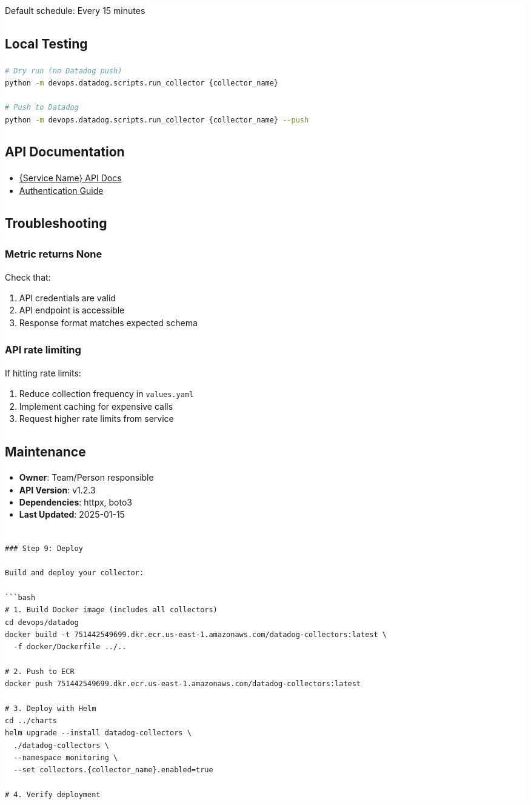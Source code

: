 Default schedule: Every 15 minutes

## Local Testing

```bash
# Dry run (no Datadog push)
python -m devops.datadog.scripts.run_collector {collector_name}

# Push to Datadog
python -m devops.datadog.scripts.run_collector {collector_name} --push
```

## API Documentation

- [{Service Name} API Docs](https://api.service.com/docs)
- [Authentication Guide](https://docs.service.com/auth)

## Troubleshooting

### Metric returns None

Check that:

1. API credentials are valid
2. API endpoint is accessible
3. Response format matches expected schema

### API rate limiting

If hitting rate limits:

1. Reduce collection frequency in `values.yaml`
2. Implement caching for expensive calls
3. Request higher rate limits from service

## Maintenance

- **Owner**: Team/Person responsible
- **API Version**: v1.2.3
- **Dependencies**: httpx, boto3
- **Last Updated**: 2025-01-15

````

### Step 9: Deploy

Build and deploy your collector:

```bash
# 1. Build Docker image (includes all collectors)
cd devops/datadog
docker build -t 751442549699.dkr.ecr.us-east-1.amazonaws.com/datadog-collectors:latest \
  -f docker/Dockerfile ../..

# 2. Push to ECR
docker push 751442549699.dkr.ecr.us-east-1.amazonaws.com/datadog-collectors:latest

# 3. Deploy with Helm
cd ../charts
helm upgrade --install datadog-collectors \
  ./datadog-collectors \
  --namespace monitoring \
  --set collectors.{collector_name}.enabled=true

# 4. Verify deployment
````